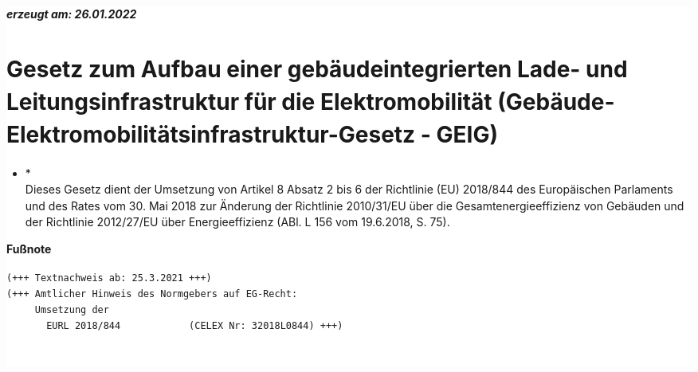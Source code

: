   
  

##### erzeugt am: 26.01.2022

</td>

</tr>

</table>

<span id="BJNR035400021.html"></span>

# Gesetz zum Aufbau einer gebäudeintegrierten Lade- und Leitungsinfrastruktur für die Elektromobilität (Gebäude-Elektromobilitätsinfrastruktur-Gesetz - GEIG)

<div>

<div class="jnhtml">

  - <span id="BJNR035400021.html#F815397_01"></span><span>\*
    </span>  
    Dieses Gesetz dient der Umsetzung von Artikel 8 Absatz 2 bis 6 der
    Richtlinie (EU) 2018/844 des Europäischen Parlaments und des Rates
    vom 30. Mai 2018 zur Änderung der Richtlinie 2010/31/EU über die
    Gesamtenergieeffizienz von Gebäuden und der Richtlinie 2012/27/EU
    über Energieeffizienz (ABl. L 156 vom 19.6.2018, S. 75).

</div>

</div>

<div>

  
**Fußnote**

<div class="jnhtml">

<div>

<div class="jurAbsatz">

  

``` 
(+++ Textnachweis ab: 25.3.2021 +++)
(+++ Amtlicher Hinweis des Normgebers auf EG-Recht:
     Umsetzung der
       EURL 2018/844            (CELEX Nr: 32018L0844) +++)

 
```

</div>

</div>

</div>
